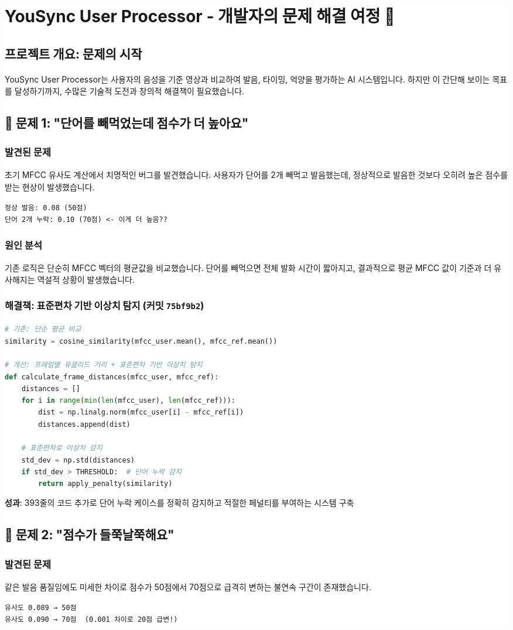 # YouSync User Processor - 개발자의 문제 해결 여정 🚀

## 프로젝트 개요: 문제의 시작

YouSync User Processor는 사용자의 음성을 기준 영상과 비교하여 발음, 타이밍, 억양을 평가하는 AI 시스템입니다. 하지만 이 간단해 보이는 목표를 달성하기까지, 수많은 기술적 도전과 창의적 해결책이 필요했습니다.

## 🔴 문제 1: "단어를 빼먹었는데 점수가 더 높아요"

### 발견된 문제
초기 MFCC 유사도 계산에서 치명적인 버그를 발견했습니다. 사용자가 단어를 2개 빼먹고 발음했는데, 정상적으로 발음한 것보다 오히려 높은 점수를 받는 현상이 발생했습니다.

```
정상 발음: 0.08 (50점)
단어 2개 누락: 0.10 (70점) <- 이게 더 높음??
```

### 원인 분석
기존 로직은 단순히 MFCC 벡터의 평균값을 비교했습니다. 단어를 빼먹으면 전체 발화 시간이 짧아지고, 결과적으로 평균 MFCC 값이 기준과 더 유사해지는 역설적 상황이 발생했습니다.

### 해결책: 표준편차 기반 이상치 탐지 (커밋 `75bf9b2`)
```python
# 기존: 단순 평균 비교
similarity = cosine_similarity(mfcc_user.mean(), mfcc_ref.mean())

# 개선: 프레임별 유클리드 거리 + 표준편차 기반 이상치 탐지
def calculate_frame_distances(mfcc_user, mfcc_ref):
    distances = []
    for i in range(min(len(mfcc_user), len(mfcc_ref))):
        dist = np.linalg.norm(mfcc_user[i] - mfcc_ref[i])
        distances.append(dist)
    
    # 표준편차로 이상치 감지
    std_dev = np.std(distances)
    if std_dev > THRESHOLD:  # 단어 누락 감지
        return apply_penalty(similarity)
```

**성과**: 393줄의 코드 추가로 단어 누락 케이스를 정확히 감지하고 적절한 페널티를 부여하는 시스템 구축

## 🔴 문제 2: "점수가 들쭉날쭉해요"

### 발견된 문제
같은 발음 품질임에도 미세한 차이로 점수가 50점에서 70점으로 급격히 변하는 불연속 구간이 존재했습니다.

```
유사도 0.089 → 50점
유사도 0.090 → 70점  (0.001 차이로 20점 급변!)
```
